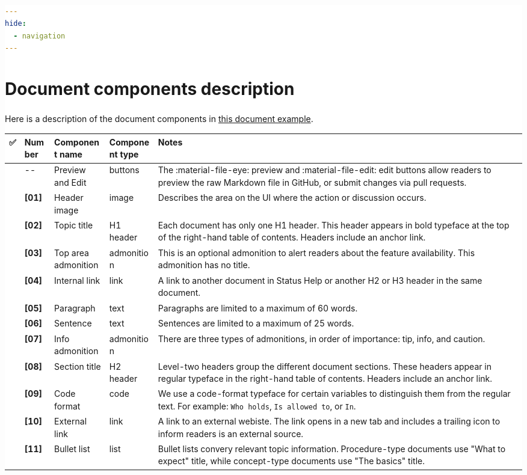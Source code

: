 ```yaml
---
hide:
  - navigation
---
```


# Document components description

Here is a description of the document components in [this document example](./document-example-with-all-components.md).

| ✅  | Number   | Component name              | Component type                                                                                                             | Notes                                                                                                                                                                                                                                       |
| --- | :------- | :-------------------------- | :------------------------------------------------------------------------------------------------------------------------- | :------------------------------------------------------------------------------------------------------------------------------------------------------------------------------------------------------------------------------------------ |
|     | --       | Preview and Edit            | buttons                                                                                                                    | The :material-file-eye: preview and :material-file-edit: edit buttons allow readers to preview the raw Markdown file in GitHub, or submit changes via pull requests.                                                                        |
|     | **[01]** | Header image                | image                                                                                                                      | Describes the area on the UI where the action or discussion occurs.                                                                                                                                                                         |
|     | **[02]** | Topic title                 | H1 header                                                                                                                  | Each document has only one H1 header. This header appears in bold typeface at the top of the right-hand table of contents. Headers include an anchor link.                                                                                  |
|     | **[03]** | Top area admonition         | admonition                                                                                                                 | This is an optional admonition to alert readers about the feature availability. This admonition has no title.                                                                                                                               |
|     | **[04]** | Internal link               | link                                                                                                                       | A link to another document in Status Help or another H2 or H3 header in the same document.                                                                                                                                                  |
|     | **[05]** | Paragraph                   | text                                                                                                                       | Paragraphs are limited to a maximum of 60 words.                                                                                                                                                                                            |
|     | **[06]** | Sentence                    | text                                                                                                                       | Sentences are limited to a maximum of 25 words.                                                                                                                                                                                             |
|     | **[07]** | Info admonition             | admonition                                                                                                                 | There are three types of admonitions, in order of importance: tip, info, and caution.                                                                                                                                                       |
|     | **[08]** | Section title               | H2 header                                                                                                                  | Level-two headers group the different document sections. These headers appear in regular typeface in the right-hand table of contents. Headers include an anchor link.                                                                      |
|     | **[09]** | Code format                 | code                                                                                                                       | We use a code-format typeface for certain variables to distinguish them from the regular text. For example: `Who holds`, `Is allowed to`, or `In`.                                                                                          |
|     | **[10]** | External link               | link                                                                                                                       | A link to an external webiste. The link opens in a new tab and includes a trailing icon to inform readers is an external source.                                                                                                            |
|     | **[11]** | Bullet list                 | list                                                                                                                       | Bullet lists convery relevant topic information. Procedure-type documents use "What to expect" title, while concept-type documents use "The basics" title.                                                                                  |